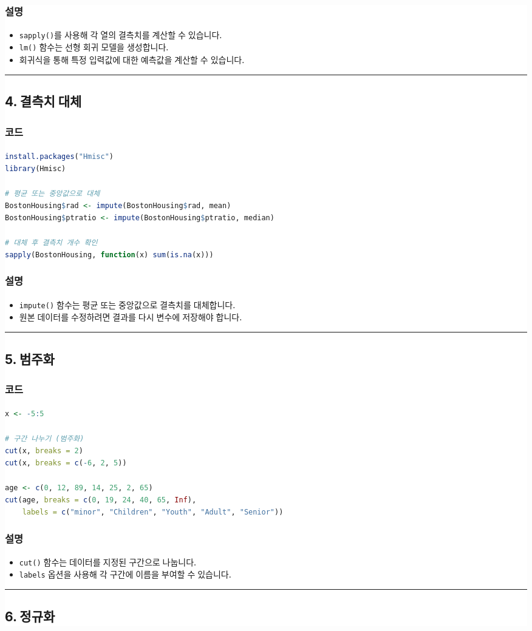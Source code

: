### **설명**
- `sapply()`를 사용해 각 열의 결측치를 계산할 수 있습니다.
- `lm()` 함수는 선형 회귀 모델을 생성합니다.
- 회귀식을 통해 특정 입력값에 대한 예측값을 계산할 수 있습니다.

---

## **4. 결측치 대체**

### **코드**
```r
install.packages("Hmisc")
library(Hmisc)

# 평균 또는 중앙값으로 대체
BostonHousing$rad <- impute(BostonHousing$rad, mean)
BostonHousing$ptratio <- impute(BostonHousing$ptratio, median)

# 대체 후 결측치 개수 확인
sapply(BostonHousing, function(x) sum(is.na(x)))
```

### **설명**
- `impute()` 함수는 평균 또는 중앙값으로 결측치를 대체합니다.
- 원본 데이터를 수정하려면 결과를 다시 변수에 저장해야 합니다.

---

## **5. 범주화**

### **코드**
```r
x <- -5:5

# 구간 나누기 (범주화)
cut(x, breaks = 2)
cut(x, breaks = c(-6, 2, 5))

age <- c(0, 12, 89, 14, 25, 2, 65)
cut(age, breaks = c(0, 19, 24, 40, 65, Inf),
    labels = c("minor", "Children", "Youth", "Adult", "Senior"))
```

### **설명**
- `cut()` 함수는 데이터를 지정된 구간으로 나눕니다.
- `labels` 옵션을 사용해 각 구간에 이름을 부여할 수 있습니다.

---

## **6. 정규화**
